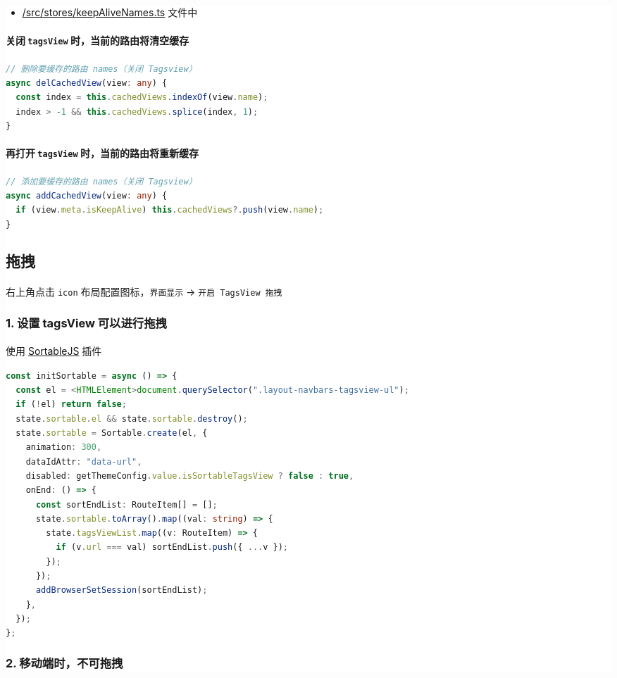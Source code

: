 - [/src/stores/keepAliveNames.ts](https://gitee.com/lyt-top/vue-next-admin/blob/master/src/stores/keepAliveNames.ts) 文件中

#### 关闭 `tagsView` 时，当前的路由将清空缓存

```ts
// 删除要缓存的路由 names（关闭 Tagsview）
async delCachedView(view: any) {
  const index = this.cachedViews.indexOf(view.name);
  index > -1 && this.cachedViews.splice(index, 1);
}
```

#### 再打开 `tagsView` 时，当前的路由将重新缓存

```ts
// 添加要缓存的路由 names（关闭 Tagsview）
async addCachedView(view: any) {
  if (view.meta.isKeepAlive) this.cachedViews?.push(view.name);
}
```

## 拖拽

右上角点击 `icon` 布局配置图标，`界面显示` -> `开启 TagsView 拖拽`

### 1. 设置 tagsView 可以进行拖拽

使用 [SortableJS](https://www.itxst.com/sortablejs/neuinffi.html) 插件

```ts
const initSortable = async () => {
  const el = <HTMLElement>document.querySelector(".layout-navbars-tagsview-ul");
  if (!el) return false;
  state.sortable.el && state.sortable.destroy();
  state.sortable = Sortable.create(el, {
    animation: 300,
    dataIdAttr: "data-url",
    disabled: getThemeConfig.value.isSortableTagsView ? false : true,
    onEnd: () => {
      const sortEndList: RouteItem[] = [];
      state.sortable.toArray().map((val: string) => {
        state.tagsViewList.map((v: RouteItem) => {
          if (v.url === val) sortEndList.push({ ...v });
        });
      });
      addBrowserSetSession(sortEndList);
    },
  });
};
```

### 2. 移动端时，不可拖拽
